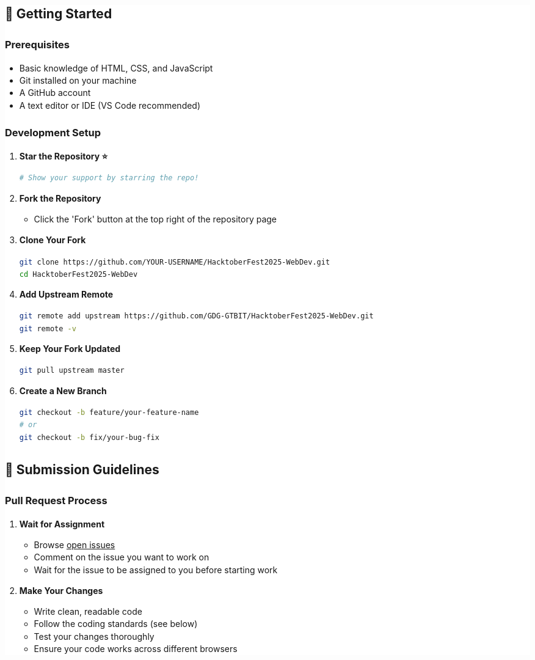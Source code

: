 ## 🚀 Getting Started

### Prerequisites

- Basic knowledge of HTML, CSS, and JavaScript
- Git installed on your machine
- A GitHub account
- A text editor or IDE (VS Code recommended)

### Development Setup

1. **Star the Repository ⭐**
   ```bash
   # Show your support by starring the repo!
   ```

2. **Fork the Repository**
   - Click the 'Fork' button at the top right of the repository page

3. **Clone Your Fork**
   ```bash
   git clone https://github.com/YOUR-USERNAME/HacktoberFest2025-WebDev.git
   cd HacktoberFest2025-WebDev
   ```

4. **Add Upstream Remote**
   ```bash
   git remote add upstream https://github.com/GDG-GTBIT/HacktoberFest2025-WebDev.git
   git remote -v
   ```

5. **Keep Your Fork Updated**
   ```bash
   git pull upstream master
   ```

6. **Create a New Branch**
   ```bash
   git checkout -b feature/your-feature-name
   # or
   git checkout -b fix/your-bug-fix
   ```

## 📝 Submission Guidelines

### Pull Request Process

1. **Wait for Assignment**
   - Browse [open issues](https://github.com/GDG-GTBIT/HacktoberFest2025-WebDev/issues)
   - Comment on the issue you want to work on
   - Wait for the issue to be assigned to you before starting work

2. **Make Your Changes**
   - Write clean, readable code
   - Follow the coding standards (see below)
   - Test your changes thoroughly
   - Ensure your code works across different browsers
